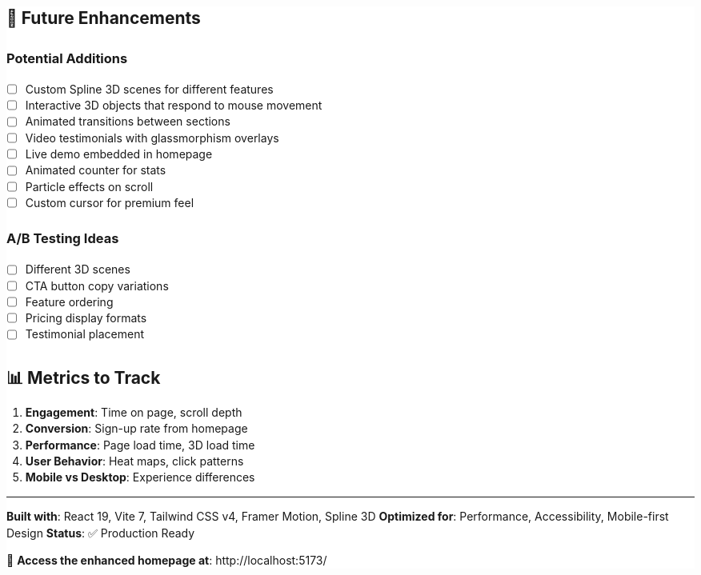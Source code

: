 ## 🎨 Future Enhancements

### Potential Additions
- [ ] Custom Spline 3D scenes for different features
- [ ] Interactive 3D objects that respond to mouse movement
- [ ] Animated transitions between sections
- [ ] Video testimonials with glassmorphism overlays
- [ ] Live demo embedded in homepage
- [ ] Animated counter for stats
- [ ] Particle effects on scroll
- [ ] Custom cursor for premium feel

### A/B Testing Ideas
- [ ] Different 3D scenes
- [ ] CTA button copy variations
- [ ] Feature ordering
- [ ] Pricing display formats
- [ ] Testimonial placement

## 📊 Metrics to Track

1. **Engagement**: Time on page, scroll depth
2. **Conversion**: Sign-up rate from homepage
3. **Performance**: Page load time, 3D load time
4. **User Behavior**: Heat maps, click patterns
5. **Mobile vs Desktop**: Experience differences

---

**Built with**: React 19, Vite 7, Tailwind CSS v4, Framer Motion, Spline 3D
**Optimized for**: Performance, Accessibility, Mobile-first Design
**Status**: ✅ Production Ready

🚀 **Access the enhanced homepage at**: http://localhost:5173/
